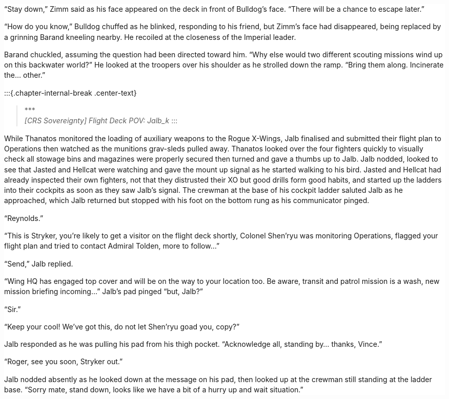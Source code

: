 “Stay down,” Zimm said as his face appeared on the deck in front of Bulldog’s face.  “There will be a chance to escape later.”


“How do you know,” Bulldog chuffed as he blinked, responding to his friend, but Zimm’s face had disappeared, being replaced by a grinning Barand kneeling nearby.  He recoiled at the closeness of the Imperial leader.


Barand chuckled, assuming the question had been directed toward him.  “Why else would two different scouting missions wind up on this backwater world?”  He looked at the troopers over his shoulder as he strolled down the ramp.  “Bring them along.  Incinerate the… other.”

:::{.chapter-internal-break .center-text}
>\***\
_[CRS Sovereignty]_
_Flight Deck_
_POV: Jalb\_k_
:::

While Thanatos monitored the loading of auxiliary weapons to the Rogue X-Wings, Jalb finalised and submitted their flight plan to Operations then watched as the munitions grav-sleds pulled away.  Thanatos looked over the four fighters quickly to visually check all stowage bins and magazines were properly secured then turned and gave a thumbs up to Jalb.  Jalb nodded, looked to see that Jasted and Hellcat were watching and gave the mount up signal as he started walking to his bird.  Jasted and Hellcat had already inspected their own fighters, not that they distrusted their XO but good drills form good habits, and started up the ladders into their cockpits as soon as they saw Jalb’s signal.  The crewman at the base of his cockpit ladder saluted Jalb as he approached, which Jalb returned but stopped with his foot on the bottom rung as his communicator pinged. 


“Reynolds.”


“This is Stryker, you’re likely to get a visitor on the flight deck shortly, Colonel Shen’ryu was monitoring Operations, flagged your flight plan and tried to contact Admiral Tolden, more to follow…”


“Send,” Jalb replied.


“Wing HQ has engaged top cover and will be on the way to your location too.  Be aware, transit and patrol mission is a wash, new mission briefing incoming…” Jalb’s pad pinged “but, Jalb?”


“Sir.”


“Keep your cool!  We’ve got this, do not let Shen’ryu goad you, copy?” 


Jalb responded as he was pulling his pad from his thigh pocket.  “Acknowledge all, standing by… thanks, Vince.”


“Roger, see you soon, Stryker out.”  


Jalb nodded absently as he looked down at the message on his pad, then looked up at the crewman still standing at the ladder base.  “Sorry mate, stand down, looks like we have a bit of a hurry up and wait situation.” 

